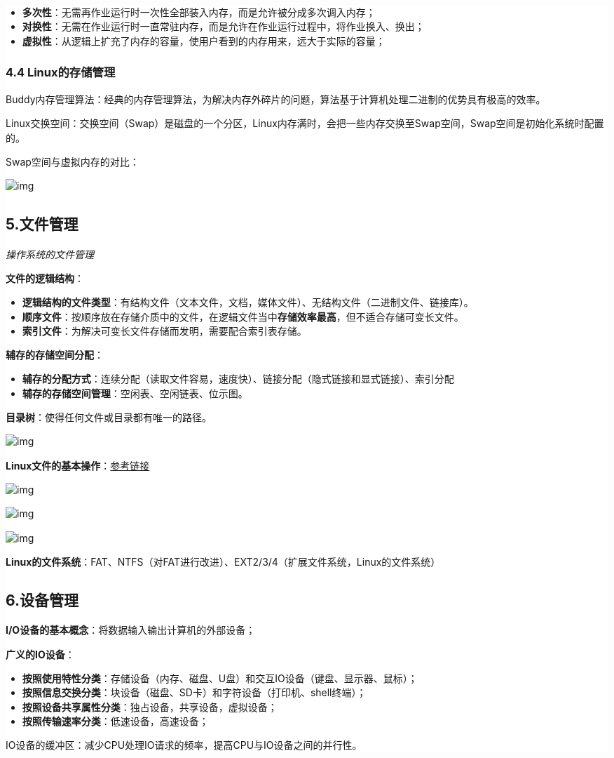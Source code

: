 - **多次性**：无需再作业运行时一次性全部装入内存，而是允许被分成多次调入内存；
- **对换性**：无需在作业运行时一直常驻内存，而是允许在作业运行过程中，将作业换入、换出；
- **虚拟性**：从逻辑上扩充了内存的容量，使用户看到的内存用来，远大于实际的容量；

### 4.4 Linux的存储管理

Buddy内存管理算法：经典的内存管理算法，为解决内存外碎片的问题，算法基于计算机处理二进制的优势具有极高的效率。

Linux交换空间：交换空间（Swap）是磁盘的一个分区，Linux内存满时，会把一些内存交换至Swap空间，Swap空间是初始化系统时配置的。

Swap空间与虚拟内存的对比：

![img](https://pic1.zhimg.com/80/v2-19182543fd43d68e2ee81d17ea0fdb44_720w.webp)

## 5.文件管理

*操作系统的文件管理*

**文件的逻辑结构**：

- **逻辑结构的文件类型**：有结构文件（文本文件，文档，媒体文件）、无结构文件（二进制文件、链接库）。
- **顺序文件**：按顺序放在存储介质中的文件，在逻辑文件当中**存储效率最高**，但不适合存储可变长文件。
- **索引文件**：为解决可变长文件存储而发明，需要配合索引表存储。

**辅存的存储空间分配**：

- **辅存的分配方式**：连续分配（读取文件容易，速度快）、链接分配（隐式链接和显式链接）、索引分配
- **辅存的存储空间管理**：空闲表、空闲链表、位示图。

**目录树**：使得任何文件或目录都有唯一的路径。

![img](https://pic3.zhimg.com/80/v2-b459b7c827ce3f1659795db2dae335c6_720w.webp)

**Linux文件的基本操作**：[参考链接](https://link.zhihu.com/?target=https%3A//www.processon.com/mindmap/612c7355e0b34d3550f39bbe)

![img](https://pic1.zhimg.com/80/v2-c48a2a9f18bd68b4ae4409b3f9c1dfbc_720w.webp)

![img](https://pic2.zhimg.com/80/v2-e99894d98bdba7ae9ee7a6a9a17200e1_720w.webp)

![img](https://pic2.zhimg.com/80/v2-5065ac839b6efd479c0459587c1481dd_720w.webp)

**Linux的文件系统**：FAT、NTFS（对FAT进行改进）、EXT2/3/4（扩展文件系统，Linux的文件系统）

## 6.设备管理

**I/O设备的基本概念**：将数据输入输出计算机的外部设备；

**广义的IO设备**：

- **按照使用特性分类**：存储设备（内存、磁盘、U盘）和交互IO设备（键盘、显示器、鼠标）；
- **按照信息交换分类**：块设备（磁盘、SD卡）和字符设备（打印机、shell终端）；
- **按照设备共享属性分类**：独占设备，共享设备，虚拟设备；
- **按照传输速率分类**：低速设备，高速设备；

IO设备的缓冲区：减少CPU处理IO请求的频率，提高CPU与IO设备之间的并行性。
